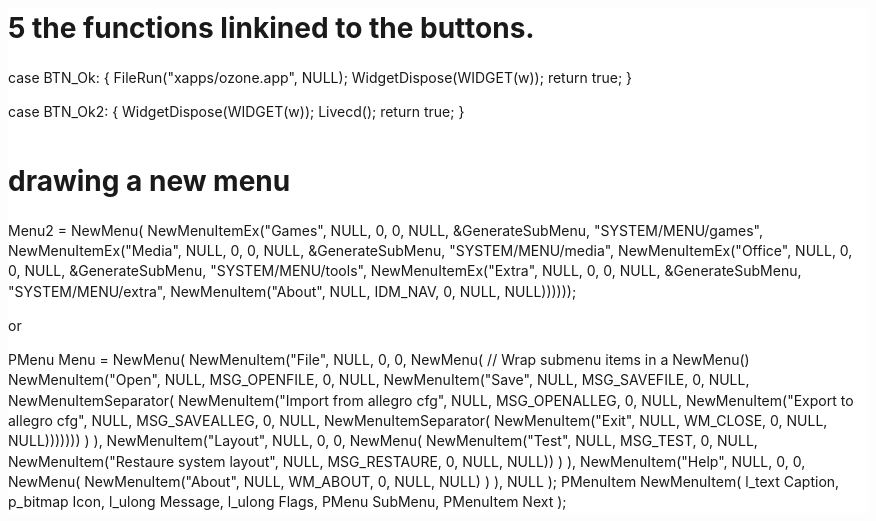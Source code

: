 # 5 the functions linkined to the buttons.

   case BTN_Ok:
        {
                FileRun("xapps/ozone.app", NULL);
                WidgetDispose(WIDGET(w));
                return true;
        }

   case BTN_Ok2:
        {
                WidgetDispose(WIDGET(w));
                Livecd();
                return true;
        }

# drawing a new menu #

Menu2 = NewMenu(
            NewMenuItemEx("Games", NULL, 0, 0, NULL, &GenerateSubMenu, "SYSTEM/MENU/games",
                          NewMenuItemEx("Media", NULL, 0, 0, NULL, &GenerateSubMenu, "SYSTEM/MENU/media",
                                        NewMenuItemEx("Office", NULL, 0, 0, NULL, &GenerateSubMenu, "SYSTEM/MENU/tools",
                                                      NewMenuItemEx("Extra", NULL, 0, 0, NULL, &GenerateSubMenu, "SYSTEM/MENU/extra",
                                                                    NewMenuItem("About", NULL, IDM_NAV, 0, NULL, NULL)))))); 

or


PMenu Menu = NewMenu(
    NewMenuItem("File", NULL, 0, 0,
        NewMenu(  // Wrap submenu items in a NewMenu()
            NewMenuItem("Open", NULL, MSG_OPENFILE, 0, NULL,
            NewMenuItem("Save", NULL, MSG_SAVEFILE, 0, NULL,
            NewMenuItemSeparator(
            NewMenuItem("Import from allegro cfg", NULL, MSG_OPENALLEG, 0, NULL,
            NewMenuItem("Export to allegro cfg", NULL, MSG_SAVEALLEG, 0, NULL,
            NewMenuItemSeparator(
            NewMenuItem("Exit", NULL, WM_CLOSE, 0, NULL, NULL)))))))
        )
    ),
    NewMenuItem("Layout", NULL, 0, 0,
        NewMenu(
            NewMenuItem("Test", NULL, MSG_TEST, 0, NULL,
            NewMenuItem("Restaure system layout", NULL, MSG_RESTAURE, 0, NULL, NULL))
        )
    ),
    NewMenuItem("Help", NULL, 0, 0,
        NewMenu(
            NewMenuItem("About", NULL, WM_ABOUT, 0, NULL, NULL)
        )
    ),
    NULL
);
PMenuItem NewMenuItem(
    l_text Caption,
    p_bitmap Icon,
    l_ulong Message,
    l_ulong Flags,
    PMenu SubMenu,
    PMenuItem Next
);
